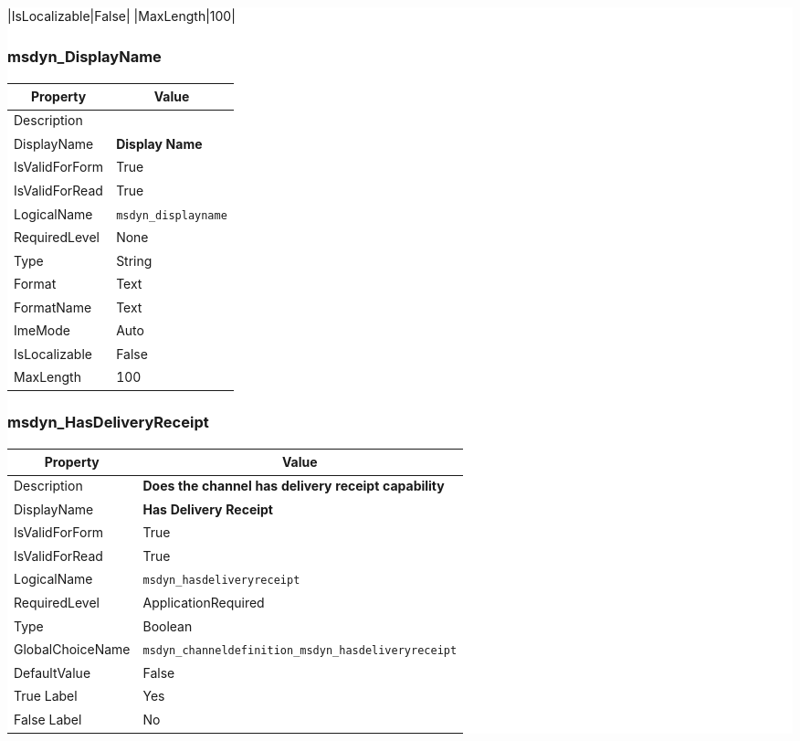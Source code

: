 |IsLocalizable|False|
|MaxLength|100|

### <a name="BKMK_msdyn_DisplayName"></a> msdyn_DisplayName

|Property|Value|
|---|---|
|Description||
|DisplayName|**Display Name**|
|IsValidForForm|True|
|IsValidForRead|True|
|LogicalName|`msdyn_displayname`|
|RequiredLevel|None|
|Type|String|
|Format|Text|
|FormatName|Text|
|ImeMode|Auto|
|IsLocalizable|False|
|MaxLength|100|

### <a name="BKMK_msdyn_HasDeliveryReceipt"></a> msdyn_HasDeliveryReceipt

|Property|Value|
|---|---|
|Description|**Does the channel has delivery receipt capability**|
|DisplayName|**Has Delivery Receipt**|
|IsValidForForm|True|
|IsValidForRead|True|
|LogicalName|`msdyn_hasdeliveryreceipt`|
|RequiredLevel|ApplicationRequired|
|Type|Boolean|
|GlobalChoiceName|`msdyn_channeldefinition_msdyn_hasdeliveryreceipt`|
|DefaultValue|False|
|True Label|Yes|
|False Label|No|
